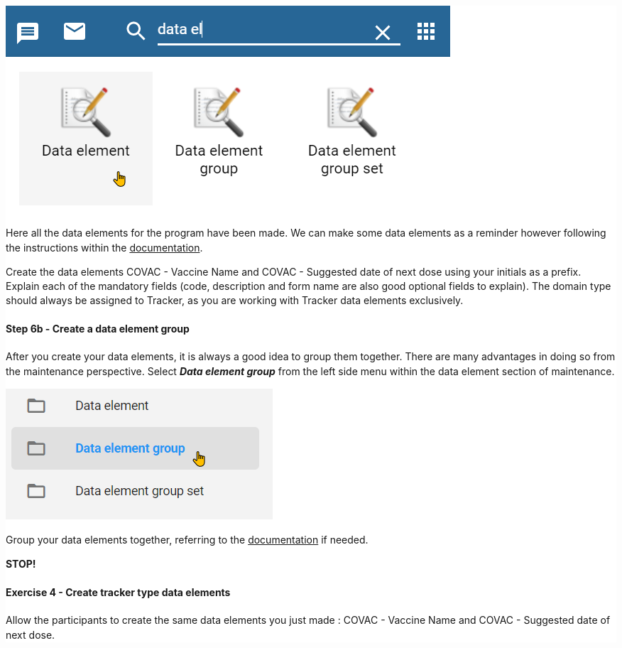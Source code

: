 ![access_des](resources/images/tg_creating_program/access_des.png)

Here all the data elements for the program have been made. We can make some data elements as a reminder however following the instructions within the [documentation](https://docs.dhis2.org/en/use/user-guides/dhis-core-version-master/configuring-the-system/metadata.html#create_data_element).

Create the data elements COVAC - Vaccine Name and COVAC - Suggested date of next dose using your initials as a prefix. Explain each of the mandatory fields (code, description and form name are also good optional fields to explain). The domain type should always be assigned to Tracker, as you are working with Tracker data elements exclusively.

#### Step 6b - Create a data element group

After you create your data elements, it is always a good idea to group them together. There are many advantages in doing so from the maintenance perspective. Select ***Data element group*** from the left side menu within the data element section of maintenance. 

![de_group](resources/images/tg_creating_program/de_group.png)

Group your data elements together, referring to the [documentation](https://docs.dhis2.org/en/use/user-guides/dhis-core-version-master/configuring-the-system/metadata.html#create_data_element_group) if needed.

**STOP!**

#### Exercise 4 - Create tracker type data elements

Allow the participants to create the same data elements you just made : COVAC - Vaccine Name and COVAC - Suggested date of next dose.
